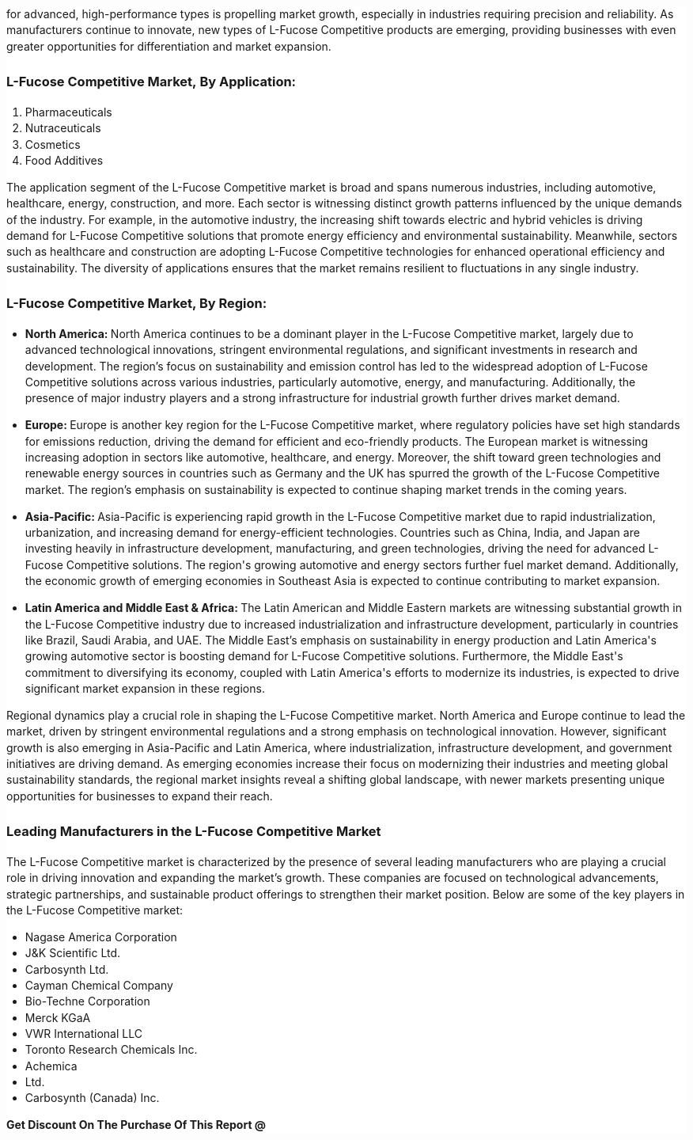 for advanced, high-performance types is propelling market growth, especially in industries requiring precision and reliability. As manufacturers continue to innovate, new types of L-Fucose Competitive products are emerging, providing businesses with even greater opportunities for differentiation and market expansion.</p><h3>L-Fucose Competitive Market,&nbsp;By Application:</h3><ol><li>Pharmaceuticals<li> Nutraceuticals<li> Cosmetics<li> Food Additives</li></ol><p>The application segment of the L-Fucose Competitive market is broad and spans numerous industries, including automotive, healthcare, energy, construction, and more. Each sector is witnessing distinct growth patterns influenced by the unique demands of the industry. For example, in the automotive industry, the increasing shift towards electric and hybrid vehicles is driving demand for L-Fucose Competitive solutions that promote energy efficiency and environmental sustainability. Meanwhile, sectors such as healthcare and construction are adopting L-Fucose Competitive technologies for enhanced operational efficiency and sustainability. The diversity of applications ensures that the market remains resilient to fluctuations in any single industry.</p><h3>L-Fucose Competitive Market, By Region:</h3><ul><li><p><strong>North America:&nbsp;</strong>North America continues to be a dominant player in the L-Fucose Competitive market, largely due to advanced technological innovations, stringent environmental regulations, and significant investments in research and development. The region&rsquo;s focus on sustainability and emission control has led to the widespread adoption of L-Fucose Competitive solutions across various industries, particularly automotive, energy, and manufacturing. Additionally, the presence of major industry players and a strong infrastructure for industrial growth further drives market demand.</p></li><li><p><strong><strong>Europe:&nbsp;</strong></strong>Europe is another key region for the L-Fucose Competitive market, where regulatory policies have set high standards for emissions reduction, driving the demand for efficient and eco-friendly products. The European market is witnessing increasing adoption in sectors like automotive, healthcare, and energy. Moreover, the shift toward green technologies and renewable energy sources in countries such as Germany and the UK has spurred the growth of the L-Fucose Competitive market. The region&rsquo;s emphasis on sustainability is expected to continue shaping market trends in the coming years.</p></li><li><p><strong><strong>Asia-Pacific:&nbsp;</strong></strong>Asia-Pacific is experiencing rapid growth in the L-Fucose Competitive market due to rapid industrialization, urbanization, and increasing demand for energy-efficient technologies. Countries such as China, India, and Japan are investing heavily in infrastructure development, manufacturing, and green technologies, driving the need for advanced L-Fucose Competitive solutions. The region's growing automotive and energy sectors further fuel market demand. Additionally, the economic growth of emerging economies in Southeast Asia is expected to continue contributing to market expansion.</p></li><li><p><strong><strong>Latin America and Middle East &amp; Africa:&nbsp;</strong></strong>The Latin American and Middle Eastern markets are witnessing substantial growth in the L-Fucose Competitive industry due to increased industrialization and infrastructure development, particularly in countries like Brazil, Saudi Arabia, and UAE. The Middle East&rsquo;s emphasis on sustainability in energy production and Latin America's growing automotive sector is boosting demand for L-Fucose Competitive solutions. Furthermore, the Middle East's commitment to diversifying its economy, coupled with Latin America's efforts to modernize its industries, is expected to drive significant market expansion in these regions.</p></li></ul><p>Regional dynamics play a crucial role in shaping the L-Fucose Competitive market. North America and Europe continue to lead the market, driven by stringent environmental regulations and a strong emphasis on technological innovation. However, significant growth is also emerging in Asia-Pacific and Latin America, where industrialization, infrastructure development, and government initiatives are driving demand. As emerging economies increase their focus on modernizing their industries and meeting global sustainability standards, the regional market insights reveal a shifting global landscape, with newer markets presenting unique opportunities for businesses to expand their reach.</p><h3><strong>Leading Manufacturers in the L-Fucose Competitive Market</strong></h3><p>The L-Fucose Competitive market is characterized by the presence of several leading manufacturers who are playing a crucial role in driving innovation and expanding the market&rsquo;s growth. These companies are focused on technological advancements, strategic partnerships, and sustainable product offerings to strengthen their market position. Below are some of the key players in the L-Fucose Competitive market:</p></div><div class="article-main__content" data-test-id="publishing-text-block"><ul><li><span class="">Nagase America Corporation<li> J&K Scientific Ltd.<li> Carbosynth Ltd.<li> Cayman Chemical Company<li> Bio-Techne Corporation<li> Merck KGaA<li> VWR International LLC<li> Toronto Research Chemicals Inc.<li> Achemica<li> Ltd.<li> Carbosynth (Canada) Inc.</span></li></ul></div><div class="article-main__content" data-test-id="publishing-text-block"><p><span class="font-[700]"><strong>Get Discount On The Purchase Of This Report @</strong>